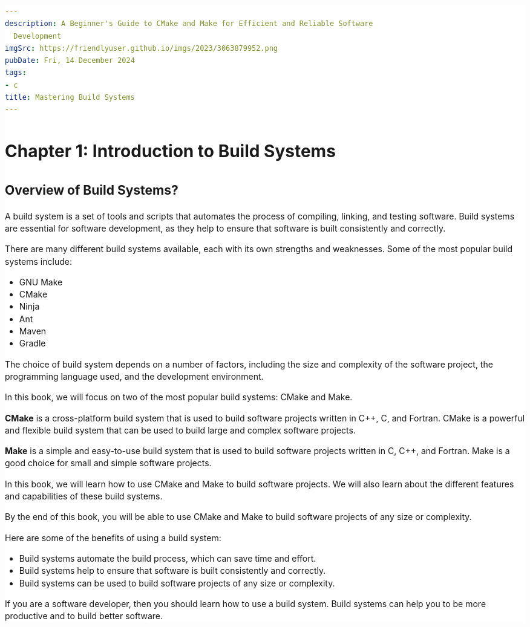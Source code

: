 ```yaml
---
description: A Beginner's Guide to CMake and Make for Efficient and Reliable Software
  Development
imgSrc: https://friendlyuser.github.io/imgs/2023/3063879952.png
pubDate: Fri, 14 December 2024
tags:
- c
title: Mastering Build Systems
---
```


# Chapter 1: Introduction to Build Systems

## Overview of Build Systems?

A build system is a set of tools and scripts that automates the process of compiling, linking, and testing software. Build systems are essential for software development, as they help to ensure that software is built consistently and correctly.

There are many different build systems available, each with its own strengths and weaknesses. Some of the most popular build systems include:

* GNU Make
* CMake
* Ninja
* Ant
* Maven
* Gradle

The choice of build system depends on a number of factors, including the size and complexity of the software project, the programming language used, and the development environment.

In this book, we will focus on two of the most popular build systems: CMake and Make.

**CMake** is a cross-platform build system that is used to build software projects written in C++, C, and Fortran. CMake is a powerful and flexible build system that can be used to build large and complex software projects.

**Make** is a simple and easy-to-use build system that is used to build software projects written in C, C++, and Fortran. Make is a good choice for small and simple software projects.

In this book, we will learn how to use CMake and Make to build software projects. We will also learn about the different features and capabilities of these build systems.

By the end of this book, you will be able to use CMake and Make to build software projects of any size or complexity.

Here are some of the benefits of using a build system:

* Build systems automate the build process, which can save time and effort.
* Build systems help to ensure that software is built consistently and correctly.
* Build systems can be used to build software projects of any size or complexity.

If you are a software developer, then you should learn how to use a build system. Build systems can help you to be more productive and to build better software.

